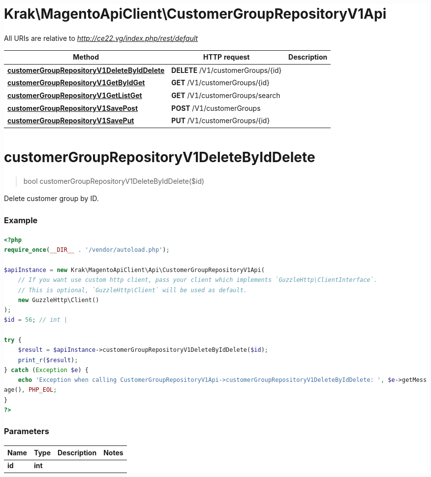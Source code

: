# Krak\MagentoApiClient\CustomerGroupRepositoryV1Api

All URIs are relative to *http://ce22.vg/index.php/rest/default*

Method | HTTP request | Description
------------- | ------------- | -------------
[**customerGroupRepositoryV1DeleteByIdDelete**](CustomerGroupRepositoryV1Api.md#customerGroupRepositoryV1DeleteByIdDelete) | **DELETE** /V1/customerGroups/{id} | 
[**customerGroupRepositoryV1GetByIdGet**](CustomerGroupRepositoryV1Api.md#customerGroupRepositoryV1GetByIdGet) | **GET** /V1/customerGroups/{id} | 
[**customerGroupRepositoryV1GetListGet**](CustomerGroupRepositoryV1Api.md#customerGroupRepositoryV1GetListGet) | **GET** /V1/customerGroups/search | 
[**customerGroupRepositoryV1SavePost**](CustomerGroupRepositoryV1Api.md#customerGroupRepositoryV1SavePost) | **POST** /V1/customerGroups | 
[**customerGroupRepositoryV1SavePut**](CustomerGroupRepositoryV1Api.md#customerGroupRepositoryV1SavePut) | **PUT** /V1/customerGroups/{id} | 


# **customerGroupRepositoryV1DeleteByIdDelete**
> bool customerGroupRepositoryV1DeleteByIdDelete($id)



Delete customer group by ID.

### Example
```php
<?php
require_once(__DIR__ . '/vendor/autoload.php');

$apiInstance = new Krak\MagentoApiClient\Api\CustomerGroupRepositoryV1Api(
    // If you want use custom http client, pass your client which implements `GuzzleHttp\ClientInterface`.
    // This is optional, `GuzzleHttp\Client` will be used as default.
    new GuzzleHttp\Client()
);
$id = 56; // int | 

try {
    $result = $apiInstance->customerGroupRepositoryV1DeleteByIdDelete($id);
    print_r($result);
} catch (Exception $e) {
    echo 'Exception when calling CustomerGroupRepositoryV1Api->customerGroupRepositoryV1DeleteByIdDelete: ', $e->getMessage(), PHP_EOL;
}
?>
```

### Parameters

Name | Type | Description  | Notes
------------- | ------------- | ------------- | -------------
 **id** | **int**|  |
